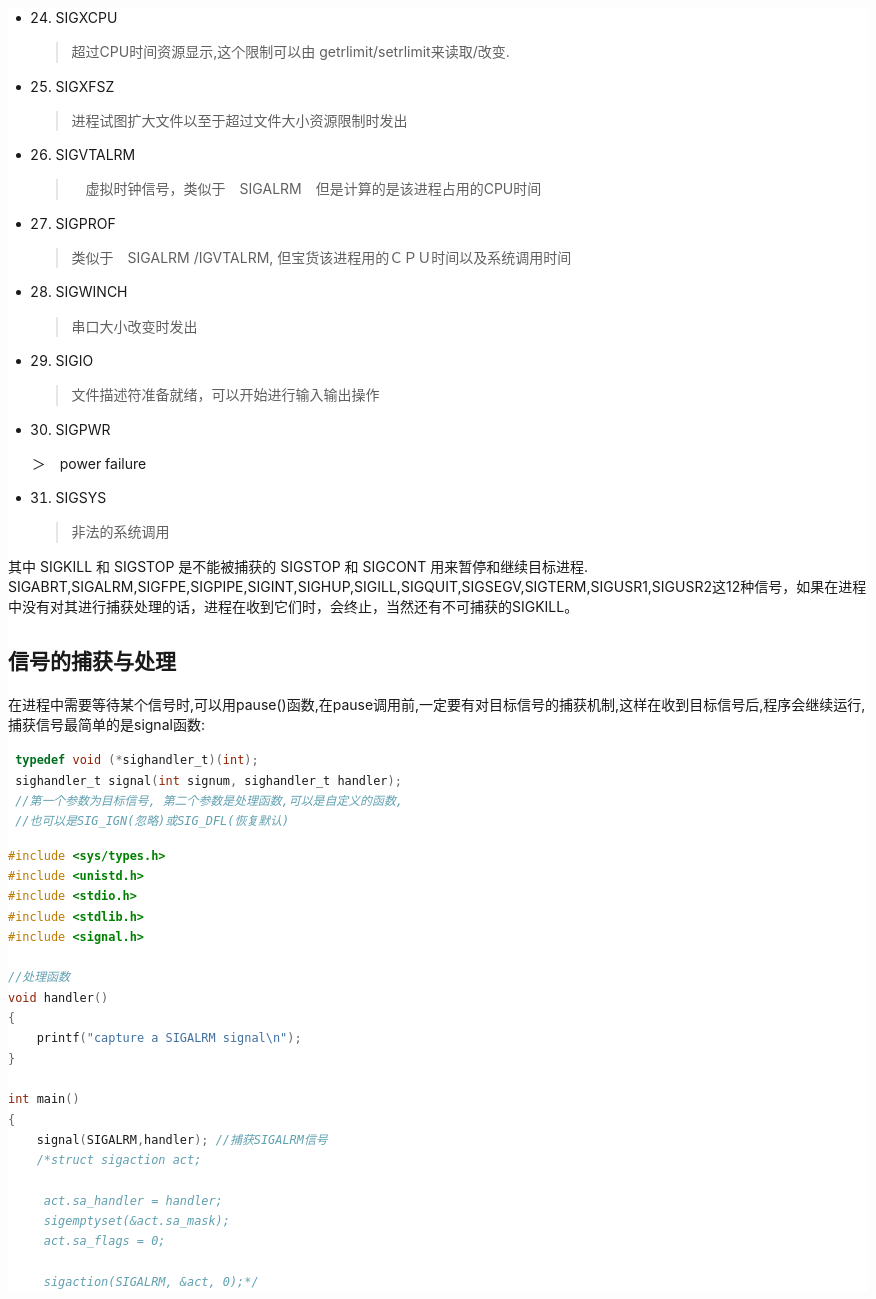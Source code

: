 + 24) SIGXCPU 

    > 超过CPU时间资源显示,这个限制可以由 getrlimit/setrlimit来读取/改变.

+ 25) SIGXFSZ

    > 进程试图扩大文件以至于超过文件大小资源限制时发出

+ 26) SIGVTALRM   

    >　虚拟时钟信号，类似于　SIGALRM　但是计算的是该进程占用的CPU时间

+ 27) SIGPROF 

    > 类似于　SIGALRM /IGVTALRM, 但宝货该进程用的ＣＰＵ时间以及系统调用时间

+ 28) SIGWINCH    

    > 串口大小改变时发出

+ 29) SIGIO   
    
    > 文件描述符准备就绪，可以开始进行输入输出操作
    
+ 30) SIGPWR
    
    ＞　power failure

+ 31) SIGSYS 

    > 非法的系统调用


其中 SIGKILL 和 SIGSTOP 是不能被捕获的
SIGSTOP 和 SIGCONT 用来暂停和继续目标进程.
SIGABRT,SIGALRM,SIGFPE,SIGPIPE,SIGINT,SIGHUP,SIGILL,SIGQUIT,SIGSEGV,SIGTERM,SIGUSR1,SIGUSR2这12种信号，如果在进程中没有对其进行捕获处理的话，进程在收到它们时，会终止，当然还有不可捕获的SIGKILL。

## 信号的捕获与处理
在进程中需要等待某个信号时,可以用pause()函数,在pause调用前,一定要有对目标信号的捕获机制,这样在收到目标信号后,程序会继续运行,捕获信号最简单的是signal函数:

```c
 typedef void (*sighandler_t)(int);
 sighandler_t signal(int signum, sighandler_t handler);
 //第一个参数为目标信号, 第二个参数是处理函数,可以是自定义的函数,
 //也可以是SIG_IGN(忽略)或SIG_DFL(恢复默认)
```

```c
#include <sys/types.h>
#include <unistd.h>
#include <stdio.h>
#include <stdlib.h>
#include <signal.h>

//处理函数
void handler()
{
    printf("capture a SIGALRM signal\n");
}

int main()
{   
    signal(SIGALRM,handler); //捕获SIGALRM信号
    /*struct sigaction act;

     act.sa_handler = handler;
     sigemptyset(&act.sa_mask);
     act.sa_flags = 0;

     sigaction(SIGALRM, &act, 0);*/

```